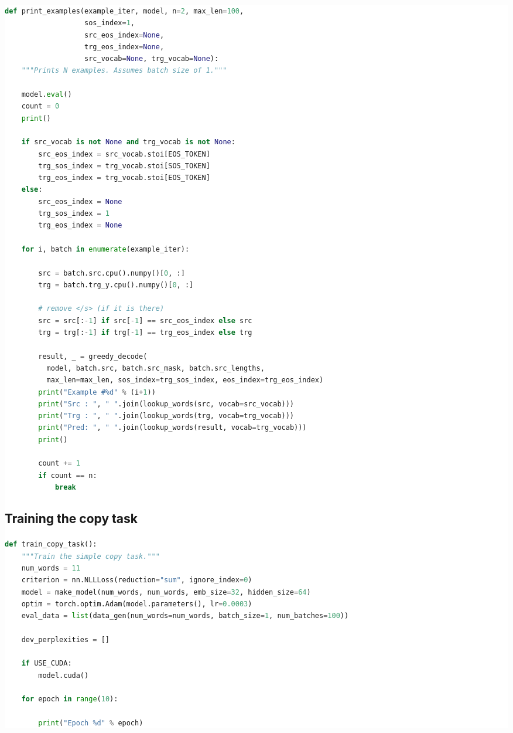 
```python
def print_examples(example_iter, model, n=2, max_len=100, 
                   sos_index=1, 
                   src_eos_index=None, 
                   trg_eos_index=None, 
                   src_vocab=None, trg_vocab=None):
    """Prints N examples. Assumes batch size of 1."""

    model.eval()
    count = 0
    print()
    
    if src_vocab is not None and trg_vocab is not None:
        src_eos_index = src_vocab.stoi[EOS_TOKEN]
        trg_sos_index = trg_vocab.stoi[SOS_TOKEN]
        trg_eos_index = trg_vocab.stoi[EOS_TOKEN]
    else:
        src_eos_index = None
        trg_sos_index = 1
        trg_eos_index = None
        
    for i, batch in enumerate(example_iter):
      
        src = batch.src.cpu().numpy()[0, :]
        trg = batch.trg_y.cpu().numpy()[0, :]

        # remove </s> (if it is there)
        src = src[:-1] if src[-1] == src_eos_index else src
        trg = trg[:-1] if trg[-1] == trg_eos_index else trg      
      
        result, _ = greedy_decode(
          model, batch.src, batch.src_mask, batch.src_lengths,
          max_len=max_len, sos_index=trg_sos_index, eos_index=trg_eos_index)
        print("Example #%d" % (i+1))
        print("Src : ", " ".join(lookup_words(src, vocab=src_vocab)))
        print("Trg : ", " ".join(lookup_words(trg, vocab=trg_vocab)))
        print("Pred: ", " ".join(lookup_words(result, vocab=trg_vocab)))
        print()
        
        count += 1
        if count == n:
            break
```

## Training the copy task


```python
def train_copy_task():
    """Train the simple copy task."""
    num_words = 11
    criterion = nn.NLLLoss(reduction="sum", ignore_index=0)
    model = make_model(num_words, num_words, emb_size=32, hidden_size=64)
    optim = torch.optim.Adam(model.parameters(), lr=0.0003)
    eval_data = list(data_gen(num_words=num_words, batch_size=1, num_batches=100))
 
    dev_perplexities = []
    
    if USE_CUDA:
        model.cuda()

    for epoch in range(10):
        
        print("Epoch %d" % epoch)
```